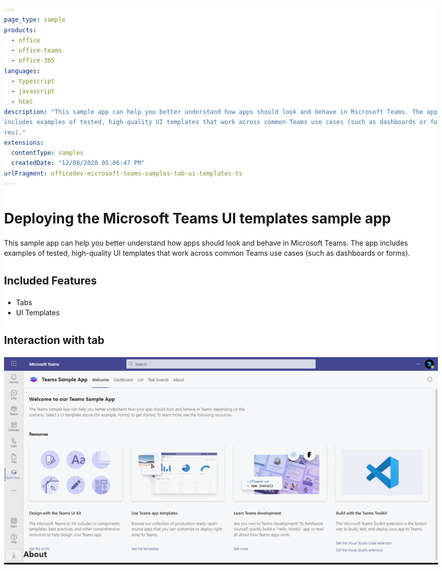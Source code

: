 ```yaml
---
page_type: sample
products:
  - office
  - office-teams
  - office-365
languages:
  - typescript
  - javascript
  - html
description: "This sample app can help you better understand how apps should look and behave in Microsoft Teams. The app includes examples of tested, high-quality UI templates that work across common Teams use cases (such as dashboards or forms)."
extensions:
  contentType: samples
  createdDate: "12/08/2020 05:06:47 PM"
urlFragment: officedev-microsoft-teams-samples-tab-ui-templates-ts
---
```


# Deploying the Microsoft Teams UI templates sample app

This sample app can help you better understand how apps should look and behave in Microsoft Teams. The app includes examples of tested, high-quality UI templates that work across common Teams use cases (such as dashboards or forms).

 ## Included Features
* Tabs
* UI Templates

## Interaction with tab
![Tab-page](Images/tab-ui-templates.gif)

